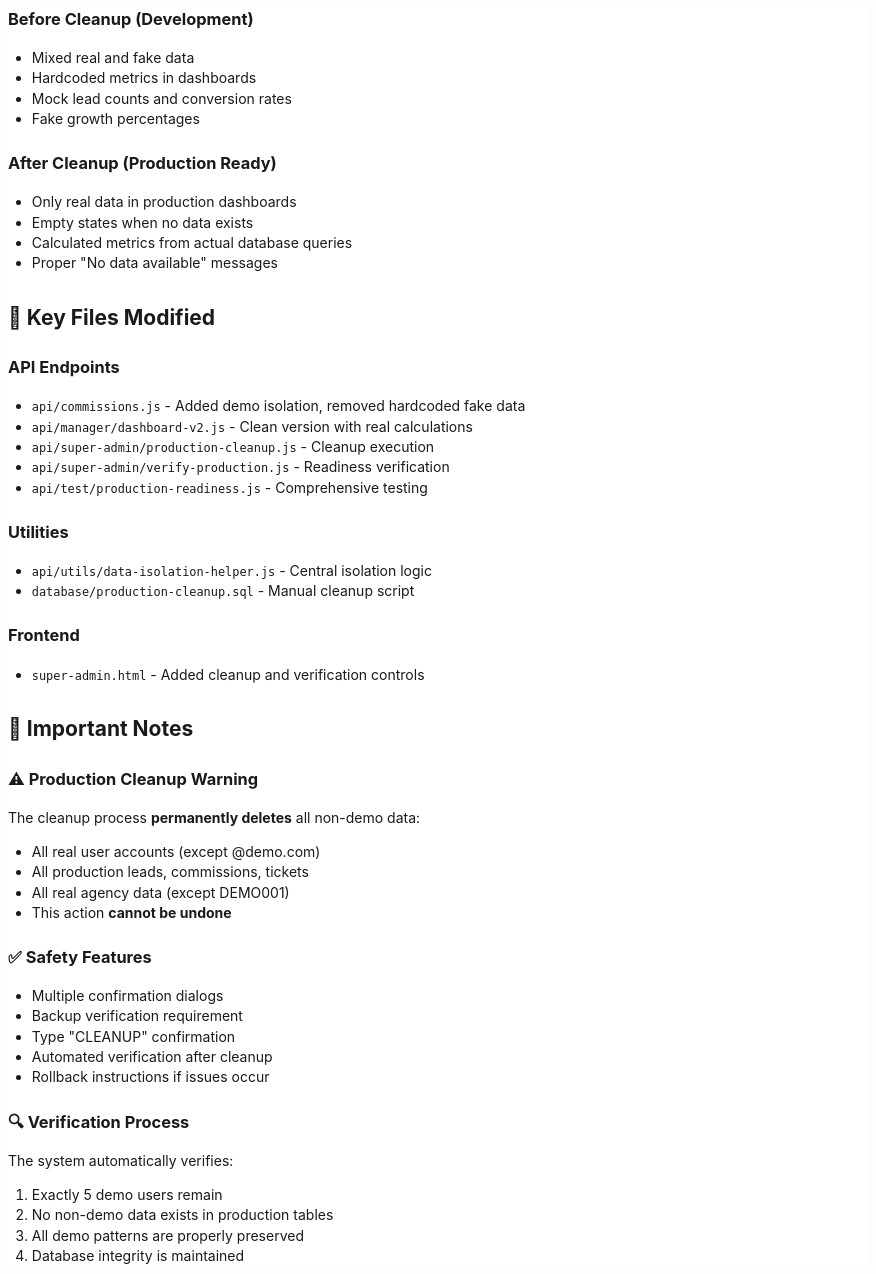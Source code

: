 ### Before Cleanup (Development)
- Mixed real and fake data
- Hardcoded metrics in dashboards
- Mock lead counts and conversion rates
- Fake growth percentages

### After Cleanup (Production Ready)  
- Only real data in production dashboards
- Empty states when no data exists
- Calculated metrics from actual database queries
- Proper "No data available" messages

## 🔧 Key Files Modified

### API Endpoints
- `api/commissions.js` - Added demo isolation, removed hardcoded fake data
- `api/manager/dashboard-v2.js` - Clean version with real calculations
- `api/super-admin/production-cleanup.js` - Cleanup execution
- `api/super-admin/verify-production.js` - Readiness verification
- `api/test/production-readiness.js` - Comprehensive testing

### Utilities
- `api/utils/data-isolation-helper.js` - Central isolation logic
- `database/production-cleanup.sql` - Manual cleanup script

### Frontend  
- `super-admin.html` - Added cleanup and verification controls

## 🚨 Important Notes

### ⚠️ Production Cleanup Warning
The cleanup process **permanently deletes** all non-demo data:
- All real user accounts (except @demo.com)
- All production leads, commissions, tickets
- All real agency data (except DEMO001)
- This action **cannot be undone**

### ✅ Safety Features
- Multiple confirmation dialogs
- Backup verification requirement
- Type "CLEANUP" confirmation
- Automated verification after cleanup
- Rollback instructions if issues occur

### 🔍 Verification Process
The system automatically verifies:
1. Exactly 5 demo users remain
2. No non-demo data exists in production tables
3. All demo patterns are properly preserved
4. Database integrity is maintained
